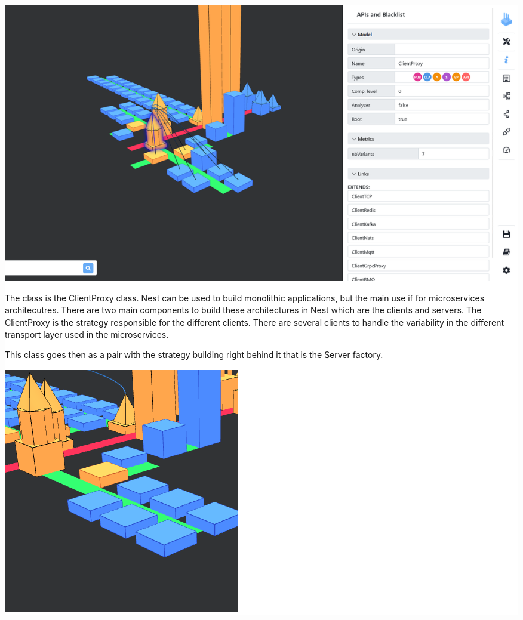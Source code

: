 ![client_proxy_info](../readme_files/client_proxy_info.png)

The class is the ClientProxy class. Nest can be used to build monolithic applications, but the main use if for microservices architecutres. There are two main components to build these architectures in Nest which are the clients and servers. The ClientProxy is the strategy responsible for the different clients. There are several clients to handle the variability in the different transport layer used in the microservices. 

This class goes then as a pair with the strategy building right behind it that is the Server factory. 

![Server](../readme_files/Server.png)

